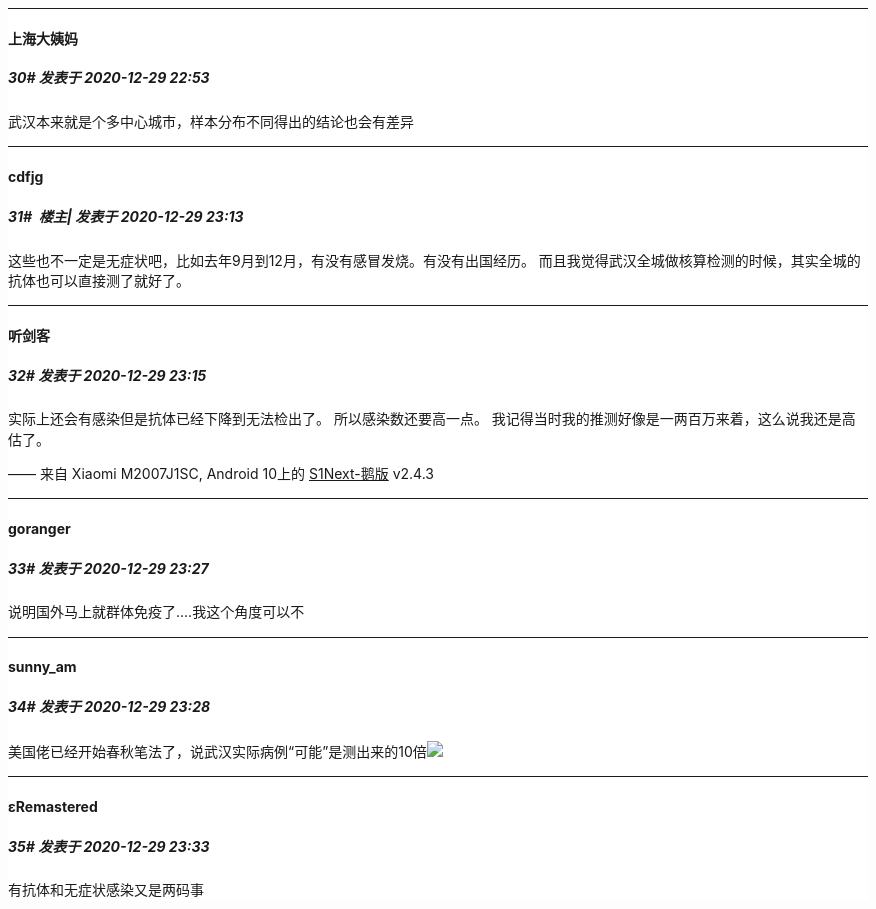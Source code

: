 
-----

####  上海大姨妈  
##### 30#       发表于 2020-12-29 22:53


武汉本来就是个多中心城市，样本分布不同得出的结论也会有差异


-----

####  cdfjg  
##### 31#         楼主| 发表于 2020-12-29 23:13


这些也不一定是无症状吧，比如去年9月到12月，有没有感冒发烧。有没有出国经历。
而且我觉得武汉全城做核算检测的时候，其实全城的抗体也可以直接测了就好了。


-----

####  听剑客  
##### 32#       发表于 2020-12-29 23:15


实际上还会有感染但是抗体已经下降到无法检出了。
所以感染数还要高一点。
我记得当时我的推测好像是一两百万来着，这么说我还是高估了。

—— 来自 Xiaomi M2007J1SC, Android 10上的 [S1Next-鹅版](https://github.com/ykrank/S1-Next/releases) v2.4.3


-----

####  goranger  
##### 33#       发表于 2020-12-29 23:27


说明国外马上就群体免疫了....我这个角度可以不


-----

####  sunny_am  
##### 34#       发表于 2020-12-29 23:28


美国佬已经开始春秋笔法了，说武汉实际病例“可能”是测出来的10倍<img src="https://static.saraba1st.com/image/smiley/face2017/067.png" referrerpolicy="no-referrer">


-----

####  εRemastered  
##### 35#       发表于 2020-12-29 23:33


有抗体和无症状感染又是两码事
